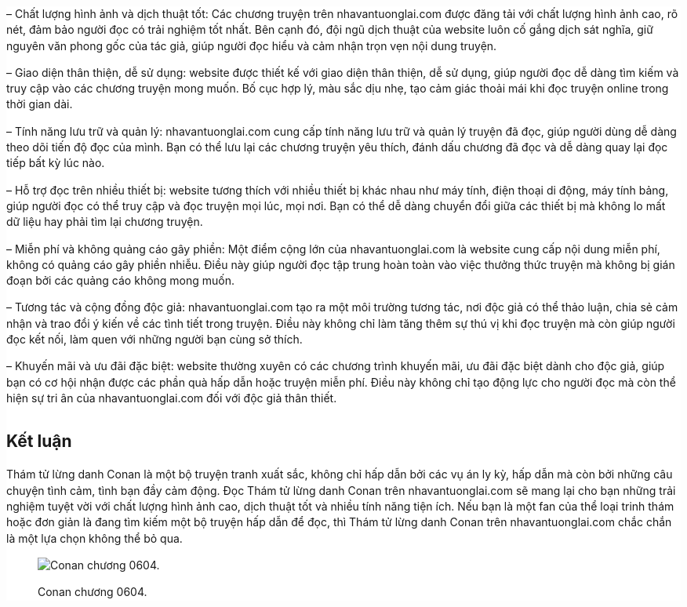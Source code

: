 – Chất lượng hình ảnh và dịch thuật tốt: Các chương truyện trên nhavantuonglai.com được đăng tải với chất lượng hình ảnh cao, rõ nét, đảm bảo người đọc có trải nghiệm tốt nhất. Bên cạnh đó, đội ngũ dịch thuật của website luôn cố gắng dịch sát nghĩa, giữ nguyên văn phong gốc của tác giả, giúp người đọc hiểu và cảm nhận trọn vẹn nội dung truyện.

– Giao diện thân thiện, dễ sử dụng: website được thiết kế với giao diện thân thiện, dễ sử dụng, giúp người đọc dễ dàng tìm kiếm và truy cập vào các chương truyện mong muốn. Bố cục hợp lý, màu sắc dịu nhẹ, tạo cảm giác thoải mái khi đọc truyện online trong thời gian dài.

– Tính năng lưu trữ và quản lý: nhavantuonglai.com cung cấp tính năng lưu trữ và quản lý truyện đã đọc, giúp người dùng dễ dàng theo dõi tiến độ đọc của mình. Bạn có thể lưu lại các chương truyện yêu thích, đánh dấu chương đã đọc và dễ dàng quay lại đọc tiếp bất kỳ lúc nào.

– Hỗ trợ đọc trên nhiều thiết bị: website tương thích với nhiều thiết bị khác nhau như máy tính, điện thoại di động, máy tính bảng, giúp người đọc có thể truy cập và đọc truyện mọi lúc, mọi nơi. Bạn có thể dễ dàng chuyển đổi giữa các thiết bị mà không lo mất dữ liệu hay phải tìm lại chương truyện.

– Miễn phí và không quảng cáo gây phiền: Một điểm cộng lớn của nhavantuonglai.com là website cung cấp nội dung miễn phí, không có quảng cáo gây phiền nhiễu. Điều này giúp người đọc tập trung hoàn toàn vào việc thưởng thức truyện mà không bị gián đoạn bởi các quảng cáo không mong muốn.

– Tương tác và cộng đồng độc giả: nhavantuonglai.com tạo ra một môi trường tương tác, nơi độc giả có thể thảo luận, chia sẻ cảm nhận và trao đổi ý kiến về các tình tiết trong truyện. Điều này không chỉ làm tăng thêm sự thú vị khi đọc truyện mà còn giúp người đọc kết nối, làm quen với những người bạn cùng sở thích.

– Khuyến mãi và ưu đãi đặc biệt: website thường xuyên có các chương trình khuyến mãi, ưu đãi đặc biệt dành cho độc giả, giúp bạn có cơ hội nhận được các phần quà hấp dẫn hoặc truyện miễn phí. Điều này không chỉ tạo động lực cho người đọc mà còn thể hiện sự tri ân của nhavantuonglai.com đối với độc giả thân thiết.

## Kết luận

Thám tử lừng danh Conan là một bộ truyện tranh xuất sắc, không chỉ hấp dẫn bởi các vụ án ly kỳ, hấp dẫn mà còn bởi những câu chuyện tình cảm, tình bạn đầy cảm động. Đọc Thám tử lừng danh Conan trên nhavantuonglai.com sẽ mang lại cho bạn những trải nghiệm tuyệt vời với chất lượng hình ảnh cao, dịch thuật tốt và nhiều tính năng tiện ích. Nếu bạn là một fan của thể loại trinh thám hoặc đơn giản là đang tìm kiếm một bộ truyện hấp dẫn để đọc, thì Thám tử lừng danh Conan trên nhavantuonglai.com chắc chắn là một lựa chọn không thể bỏ qua.

<figure><img src="https://nhavantuonglai.com/image/cover/001-604.jpg" alt="Conan chương 0604." title="Conan chương 0604." height=100% width=100%><figcaption><p>Conan chương 0604.</p></figcaption></figure>